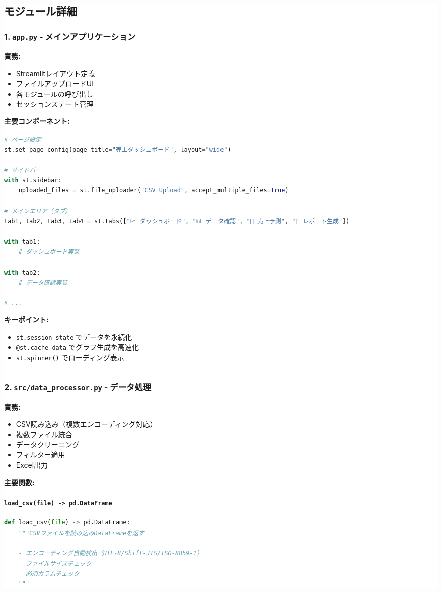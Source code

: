 
## モジュール詳細

### 1. `app.py` - メインアプリケーション

**責務:**
- Streamlitレイアウト定義
- ファイルアップロードUI
- 各モジュールの呼び出し
- セッションステート管理

**主要コンポーネント:**

```python
# ページ設定
st.set_page_config(page_title="売上ダッシュボード", layout="wide")

# サイドバー
with st.sidebar:
    uploaded_files = st.file_uploader("CSV Upload", accept_multiple_files=True)

# メインエリア（タブ）
tab1, tab2, tab3, tab4 = st.tabs(["📈 ダッシュボード", "📊 データ確認", "🔮 売上予測", "📄 レポート生成"])

with tab1:
    # ダッシュボード実装

with tab2:
    # データ確認実装

# ...
```

**キーポイント:**
- `st.session_state` でデータを永続化
- `@st.cache_data` でグラフ生成を高速化
- `st.spinner()` でローディング表示

---

### 2. `src/data_processor.py` - データ処理

**責務:**
- CSV読み込み（複数エンコーディング対応）
- 複数ファイル統合
- データクリーニング
- フィルター適用
- Excel出力

**主要関数:**

#### `load_csv(file) -> pd.DataFrame`

```python
def load_csv(file) -> pd.DataFrame:
    """CSVファイルを読み込みDataFrameを返す

    - エンコーディング自動検出（UTF-8/Shift-JIS/ISO-8859-1）
    - ファイルサイズチェック
    - 必須カラムチェック
    """
```
